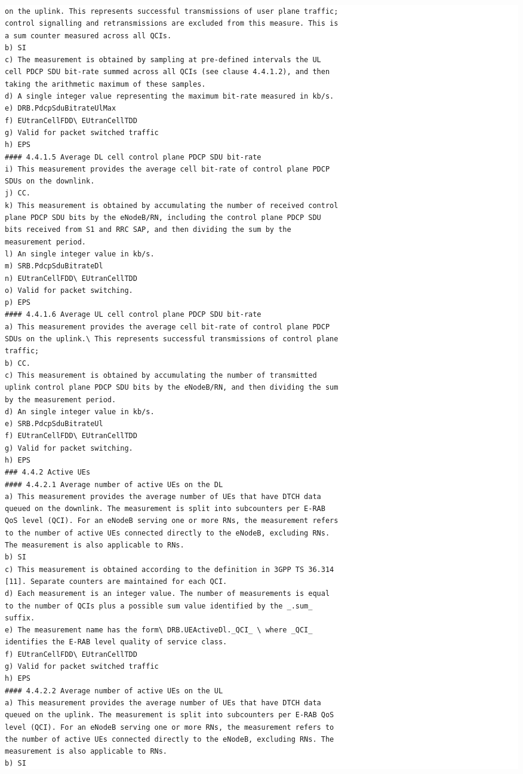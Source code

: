 ```{=html}
on the uplink. This represents successful transmissions of user plane traffic;
control signalling and retransmissions are excluded from this measure. This is
a sum counter measured across all QCIs.
b) SI
c) The measurement is obtained by sampling at pre-defined intervals the UL
cell PDCP SDU bit-rate summed across all QCIs (see clause 4.4.1.2), and then
taking the arithmetic maximum of these samples.
d) A single integer value representing the maximum bit-rate measured in kb/s.
e) DRB.PdcpSduBitrateUlMax
f) EUtranCellFDD\ EUtranCellTDD
g) Valid for packet switched traffic
h) EPS
#### 4.4.1.5 Average DL cell control plane PDCP SDU bit-rate
i) This measurement provides the average cell bit-rate of control plane PDCP
SDUs on the downlink.
j) CC.
k) This measurement is obtained by accumulating the number of received control
plane PDCP SDU bits by the eNodeB/RN, including the control plane PDCP SDU
bits received from S1 and RRC SAP, and then dividing the sum by the
measurement period.
l) An single integer value in kb/s.
m) SRB.PdcpSduBitrateDl
n) EUtranCellFDD\ EUtranCellTDD
o) Valid for packet switching.
p) EPS
#### 4.4.1.6 Average UL cell control plane PDCP SDU bit-rate
a) This measurement provides the average cell bit-rate of control plane PDCP
SDUs on the uplink.\ This represents successful transmissions of control plane
traffic;
b) CC.
c) This measurement is obtained by accumulating the number of transmitted
uplink control plane PDCP SDU bits by the eNodeB/RN, and then dividing the sum
by the measurement period.
d) An single integer value in kb/s.
e) SRB.PdcpSduBitrateUl
f) EUtranCellFDD\ EUtranCellTDD
g) Valid for packet switching.
h) EPS
### 4.4.2 Active UEs
#### 4.4.2.1 Average number of active UEs on the DL
a) This measurement provides the average number of UEs that have DTCH data
queued on the downlink. The measurement is split into subcounters per E-RAB
QoS level (QCI). For an eNodeB serving one or more RNs, the measurement refers
to the number of active UEs connected directly to the eNodeB, excluding RNs.
The measurement is also applicable to RNs.
b) SI
c) This measurement is obtained according to the definition in 3GPP TS 36.314
[11]. Separate counters are maintained for each QCI.
d) Each measurement is an integer value. The number of measurements is equal
to the number of QCIs plus a possible sum value identified by the _.sum_
suffix.
e) The measurement name has the form\ DRB.UEActiveDl._QCI_ \ where _QCI_
identifies the E-RAB level quality of service class.
f) EUtranCellFDD\ EUtranCellTDD
g) Valid for packet switched traffic
h) EPS
#### 4.4.2.2 Average number of active UEs on the UL
a) This measurement provides the average number of UEs that have DTCH data
queued on the uplink. The measurement is split into subcounters per E-RAB QoS
level (QCI). For an eNodeB serving one or more RNs, the measurement refers to
the number of active UEs connected directly to the eNodeB, excluding RNs. The
measurement is also applicable to RNs.
b) SI
```